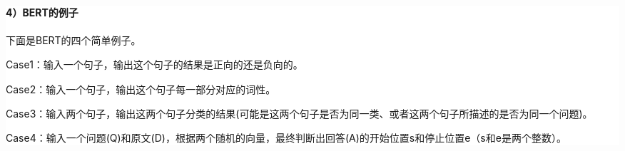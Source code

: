 #### 4）BERT的例子

下面是BERT的四个简单例子。

Case1：输入一个句子，输出这个句子的结果是正向的还是负向的。

Case2：输入一个句子，输出这个句子每一部分对应的词性。

Case3：输入两个句子，输出这两个句子分类的结果(可能是这两个句子是否为同一类、或者这两个句子所描述的是否为同一个问题)。

Case4：输入一个问题(Q)和原文(D)，根据两个随机的向量，最终判断出回答(A)的开始位置s和停止位置e（s和e是两个整数）。

